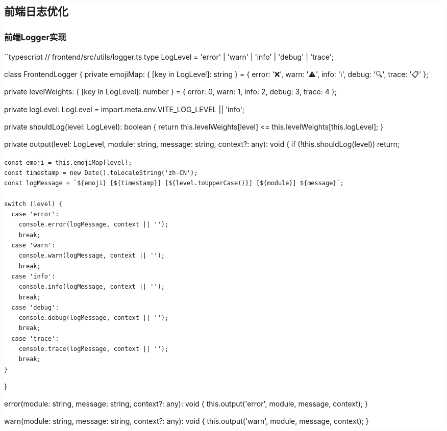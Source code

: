 ## 前端日志优化

### 前端Logger实现

``typescript
// frontend/src/utils/logger.ts
type LogLevel = 'error' | 'warn' | 'info' | 'debug' | 'trace';

class FrontendLogger {
  private emojiMap: { [key in LogLevel]: string } = {
    error: '❌', warn: '⚠️', info: 'ℹ️', debug: '🔍', trace: '📋'
  };

  private levelWeights: { [key in LogLevel]: number } = {
    error: 0, warn: 1, info: 2, debug: 3, trace: 4
  };

  private logLevel: LogLevel = import.meta.env.VITE_LOG_LEVEL || 'info';

  private shouldLog(level: LogLevel): boolean {
    return this.levelWeights[level] <= this.levelWeights[this.logLevel];
  }

  private output(level: LogLevel, module: string, message: string, context?: any): void {
    if (!this.shouldLog(level)) return;

    const emoji = this.emojiMap[level];
    const timestamp = new Date().toLocaleString('zh-CN');
    const logMessage = `${emoji} [${timestamp}] [${level.toUpperCase()}] [${module}] ${message}`;

    switch (level) {
      case 'error':
        console.error(logMessage, context || '');
        break;
      case 'warn':
        console.warn(logMessage, context || '');
        break;
      case 'info':
        console.info(logMessage, context || '');
        break;
      case 'debug':
        console.debug(logMessage, context || '');
        break;
      case 'trace':
        console.trace(logMessage, context || '');
        break;
    }
  }

  error(module: string, message: string, context?: any): void {
    this.output('error', module, message, context);
  }

  warn(module: string, message: string, context?: any): void {
    this.output('warn', module, message, context);
  }
